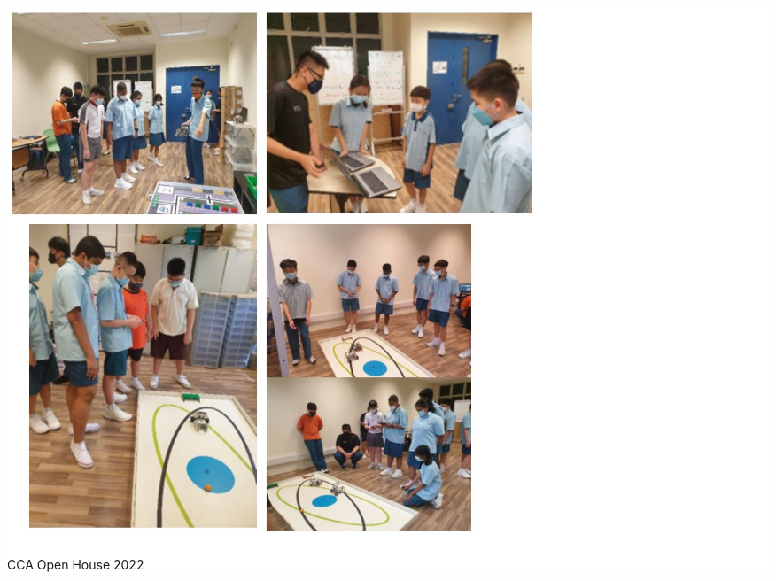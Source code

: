 <img style="width:70%" height="auto" width="100%" src="/images/cca%20open%20house.jpg">
</div>
<p>CCA Open House 2022</p>